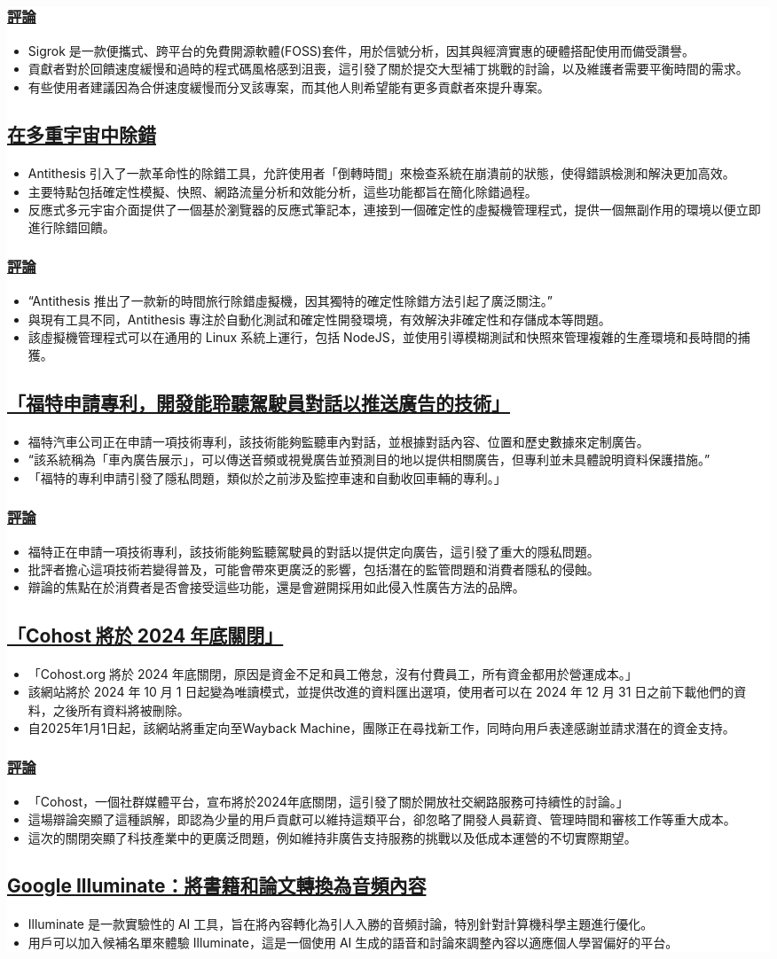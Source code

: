 ### [評論](https://news.ycombinator.com/item?id=41494786)

- Sigrok 是一款便攜式、跨平台的免費開源軟體(FOSS)套件，用於信號分析，因其與經濟實惠的硬體搭配使用而備受讚譽。
- 貢獻者對於回饋速度緩慢和過時的程式碼風格感到沮喪，這引發了關於提交大型補丁挑戰的討論，以及維護者需要平衡時間的需求。
- 有些使用者建議因為合併速度緩慢而分叉該專案，而其他人則希望能有更多貢獻者來提升專案。

## [在多重宇宙中除錯](https://antithesis.com/blog/multiverse_debugging/)

- Antithesis 引入了一款革命性的除錯工具，允許使用者「倒轉時間」來檢查系統在崩潰前的狀態，使得錯誤檢測和解決更加高效。
- 主要特點包括確定性模擬、快照、網路流量分析和效能分析，這些功能都旨在簡化除錯過程。
- 反應式多元宇宙介面提供了一個基於瀏覽器的反應式筆記本，連接到一個確定性的虛擬機管理程式，提供一個無副作用的環境以便立即進行除錯回饋。

### [評論](https://news.ycombinator.com/item?id=41500405)

- “Antithesis 推出了一款新的時間旅行除錯虛擬機，因其獨特的確定性除錯方法引起了廣泛關注。”
- 與現有工具不同，Antithesis 專注於自動化測試和確定性開發環境，有效解決非確定性和存儲成本等問題。
- 該虛擬機管理程式可以在通用的 Linux 系統上運行，包括 NodeJS，並使用引導模糊測試和快照來管理複雜的生產環境和長時間的捕獲。

## [「福特申請專利，開發能聆聽駕駛員對話以推送廣告的技術」](https://therecord.media/ford-patent-application-in-vehicle-listening-advertising)

- 福特汽車公司正在申請一項技術專利，該技術能夠監聽車內對話，並根據對話內容、位置和歷史數據來定制廣告。
- “該系統稱為「車內廣告展示」，可以傳送音頻或視覺廣告並預測目的地以提供相關廣告，但專利並未具體說明資料保護措施。”
- 「福特的專利申請引發了隱私問題，類似於之前涉及監控車速和自動收回車輛的專利。」

### [評論](https://news.ycombinator.com/item?id=41501630)

- 福特正在申請一項技術專利，該技術能夠監聽駕駛員的對話以提供定向廣告，這引發了重大的隱私問題。
- 批評者擔心這項技術若變得普及，可能會帶來更廣泛的影響，包括潛在的監管問題和消費者隱私的侵蝕。
- 辯論的焦點在於消費者是否會接受這些功能，還是會避開採用如此侵入性廣告方法的品牌。

## [「Cohost 將於 2024 年底關閉」](https://cohost.org/staff/post/7611443-cohost-to-shut-down)

- 「Cohost.org 將於 2024 年底關閉，原因是資金不足和員工倦怠，沒有付費員工，所有資金都用於營運成本。」
- 該網站將於 2024 年 10 月 1 日起變為唯讀模式，並提供改進的資料匯出選項，使用者可以在 2024 年 12 月 31 日之前下載他們的資料，之後所有資料將被刪除。
- 自2025年1月1日起，該網站將重定向至Wayback Machine，團隊正在尋找新工作，同時向用戶表達感謝並請求潛在的資金支持。

### [評論](https://news.ycombinator.com/item?id=41492807)

- 「Cohost，一個社群媒體平台，宣布將於2024年底關閉，這引發了關於開放社交網路服務可持續性的討論。」
- 這場辯論突顯了這種誤解，即認為少量的用戶貢獻可以維持這類平台，卻忽略了開發人員薪資、管理時間和審核工作等重大成本。
- 這次的關閉突顯了科技產業中的更廣泛問題，例如維持非廣告支持服務的挑戰以及低成本運營的不切實際期望。

## [Google Illuminate：將書籍和論文轉換為音頻內容](https://illuminate.google.com/home)

- Illuminate 是一款實驗性的 AI 工具，旨在將內容轉化為引人入勝的音頻討論，特別針對計算機科學主題進行優化。
- 用戶可以加入候補名單來體驗 Illuminate，這是一個使用 AI 生成的語音和討論來調整內容以適應個人學習偏好的平台。
